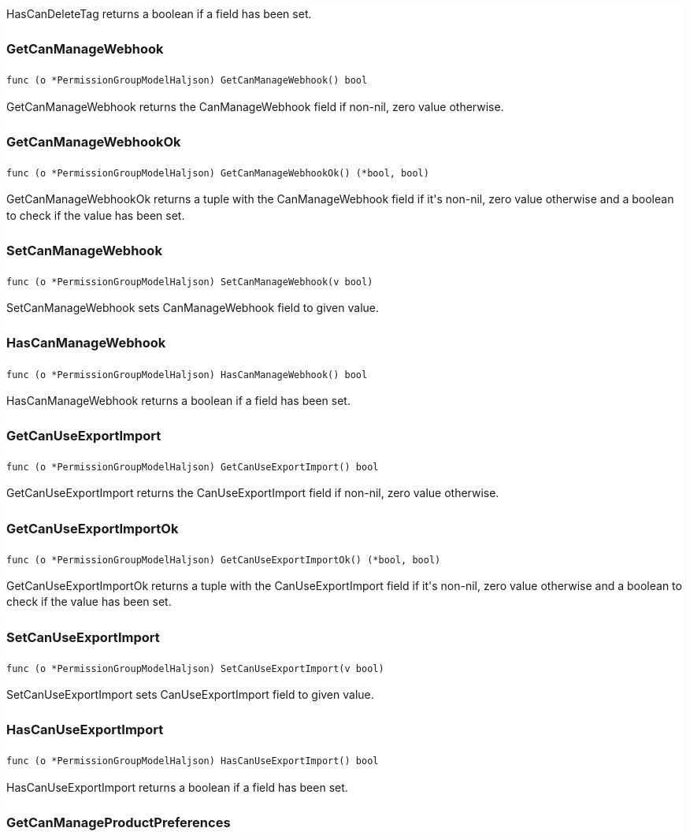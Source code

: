 HasCanDeleteTag returns a boolean if a field has been set.

### GetCanManageWebhook

`func (o *PermissionGroupModelHaljson) GetCanManageWebhook() bool`

GetCanManageWebhook returns the CanManageWebhook field if non-nil, zero value otherwise.

### GetCanManageWebhookOk

`func (o *PermissionGroupModelHaljson) GetCanManageWebhookOk() (*bool, bool)`

GetCanManageWebhookOk returns a tuple with the CanManageWebhook field if it's non-nil, zero value otherwise
and a boolean to check if the value has been set.

### SetCanManageWebhook

`func (o *PermissionGroupModelHaljson) SetCanManageWebhook(v bool)`

SetCanManageWebhook sets CanManageWebhook field to given value.

### HasCanManageWebhook

`func (o *PermissionGroupModelHaljson) HasCanManageWebhook() bool`

HasCanManageWebhook returns a boolean if a field has been set.

### GetCanUseExportImport

`func (o *PermissionGroupModelHaljson) GetCanUseExportImport() bool`

GetCanUseExportImport returns the CanUseExportImport field if non-nil, zero value otherwise.

### GetCanUseExportImportOk

`func (o *PermissionGroupModelHaljson) GetCanUseExportImportOk() (*bool, bool)`

GetCanUseExportImportOk returns a tuple with the CanUseExportImport field if it's non-nil, zero value otherwise
and a boolean to check if the value has been set.

### SetCanUseExportImport

`func (o *PermissionGroupModelHaljson) SetCanUseExportImport(v bool)`

SetCanUseExportImport sets CanUseExportImport field to given value.

### HasCanUseExportImport

`func (o *PermissionGroupModelHaljson) HasCanUseExportImport() bool`

HasCanUseExportImport returns a boolean if a field has been set.

### GetCanManageProductPreferences
